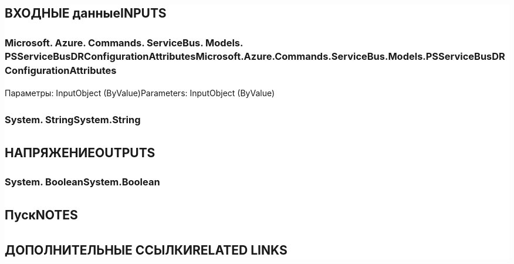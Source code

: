 ## <span data-ttu-id="1e720-136">ВХОДНЫЕ данные</span><span class="sxs-lookup"><span data-stu-id="1e720-136">INPUTS</span></span>

### <span data-ttu-id="1e720-137">Microsoft. Azure. Commands. ServiceBus. Models. PSServiceBusDRConfigurationAttributes</span><span class="sxs-lookup"><span data-stu-id="1e720-137">Microsoft.Azure.Commands.ServiceBus.Models.PSServiceBusDRConfigurationAttributes</span></span>
<span data-ttu-id="1e720-138">Параметры: InputObject (ByValue)</span><span class="sxs-lookup"><span data-stu-id="1e720-138">Parameters: InputObject (ByValue)</span></span>

### <span data-ttu-id="1e720-139">System. String</span><span class="sxs-lookup"><span data-stu-id="1e720-139">System.String</span></span>

## <span data-ttu-id="1e720-140">НАПРЯЖЕНИЕ</span><span class="sxs-lookup"><span data-stu-id="1e720-140">OUTPUTS</span></span>

### <span data-ttu-id="1e720-141">System. Boolean</span><span class="sxs-lookup"><span data-stu-id="1e720-141">System.Boolean</span></span>

## <span data-ttu-id="1e720-142">Пуск</span><span class="sxs-lookup"><span data-stu-id="1e720-142">NOTES</span></span>

## <span data-ttu-id="1e720-143">ДОПОЛНИТЕЛЬНЫЕ ССЫЛКИ</span><span class="sxs-lookup"><span data-stu-id="1e720-143">RELATED LINKS</span></span>
